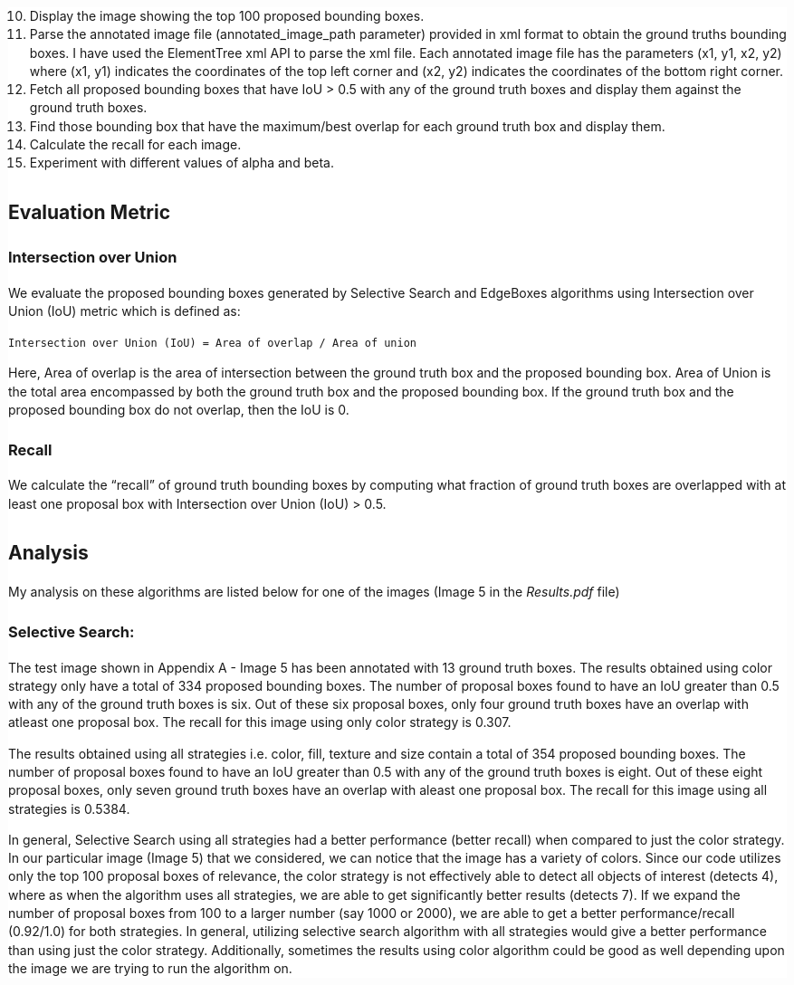 10) Display the image showing the top 100 proposed bounding boxes.
11) Parse the annotated image file (annotated_image_path parameter) provided in xml format to obtain the ground truths bounding boxes. I have used the ElementTree xml API to parse the xml file. Each annotated image file has the parameters (x1, y1, x2, y2) where (x1, y1) indicates the coordinates of the top left corner and (x2, y2) indicates the coordinates of the bottom right corner.
12) Fetch all proposed bounding boxes that have IoU > 0.5 with any of the ground truth boxes and display them against the ground truth boxes.
13) Find those bounding box that have the maximum/best overlap for each ground truth box and display them.
14) Calculate the recall for each image.
15) Experiment with different values of alpha and beta.

## Evaluation Metric
### Intersection over Union
We evaluate the proposed bounding boxes generated by Selective Search and EdgeBoxes algorithms using Intersection over Union (IoU) metric which is defined as:

    Intersection over Union (IoU) = Area of overlap / Area of union

Here, Area of overlap is the area of intersection between the ground truth box and the proposed bounding box. Area of Union is the total area encompassed by both the ground truth box and the proposed bounding box. If the ground truth box and the proposed bounding box do not overlap, then the IoU is 0.

### Recall
We calculate the “recall” of ground truth bounding boxes by computing what fraction of ground truth boxes are overlapped with at least one proposal box with Intersection over Union (IoU) > 0.5.

## Analysis
My analysis on these algorithms are listed below for one of the images (Image 5 in the *Results.pdf* file)

### Selective Search:
The test image shown in Appendix A - Image 5 has been annotated with 13 ground truth boxes. The results obtained using color strategy only have a total of 334 proposed bounding boxes. The number of proposal boxes found to have an IoU greater than 0.5 with any of the ground truth boxes is six. Out of these six proposal boxes, only four ground truth boxes have an overlap with atleast one proposal box. The recall for this image using only color strategy is 0.307.

The results obtained using all strategies i.e. color, fill, texture and size contain a total of 354 proposed bounding boxes. The number of proposal boxes found to have an IoU greater than 0.5 with any of the ground truth boxes is eight. Out of these eight proposal boxes, only seven ground truth boxes have an overlap with aleast one proposal box. The recall for this image using all strategies is 0.5384.

In general, Selective Search using all strategies had a better performance (better recall) when compared to just the color strategy. In our particular image (Image 5) that we considered, we can notice that the image has a variety of colors. Since our code utilizes only the top 100 proposal boxes of relevance, the color strategy is not effectively able to detect all objects of interest (detects 4), where as when the algorithm uses all strategies, we are able to get significantly better results (detects 7). If we expand the number of proposal boxes from 100 to a larger number (say 1000 or 2000), we are able to get a better performance/recall (0.92/1.0) for both strategies. In general, utilizing selective search algorithm with all strategies would give a better performance than using just the color strategy. Additionally, sometimes the results using color algorithm could be good as well depending upon the image we are trying to run the algorithm on.
